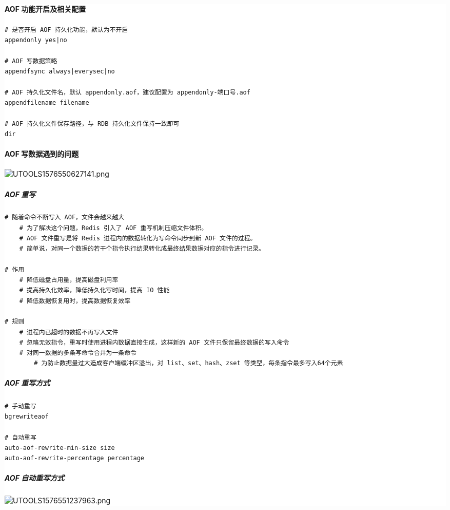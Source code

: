 #### AOF 功能开启及相关配置

```shell
# 是否开启 AOF 持久化功能，默认为不开启
appendonly yes|no

# AOF 写数据策略
appendfsync always|everysec|no

# AOF 持久化文件名，默认 appendonly.aof，建议配置为 appendonly-端口号.aof
appendfilename filename

# AOF 持久化文件保存路径，与 RDB 持久化文件保持一致即可
dir
```

#### AOF 写数据遇到的问题

![UTOOLS1576550627141.png](https://img03.sogoucdn.com/app/a/100520146/9d89a86cbe21fac4777be9e7015cc510)

##### AOF 重写

```shell
# 随着命令不断写入 AOF，文件会越来越大
	# 为了解决这个问题，Redis 引入了 AOF 重写机制压缩文件体积。
	# AOF 文件重写是将 Redis 进程内的数据转化为写命令同步到新 AOF 文件的过程。
	# 简单说，对同一个数据的若干个指令执行结果转化成最终结果数据对应的指令进行记录。
	
# 作用
	# 降低磁盘占用量，提高磁盘利用率
	# 提高持久化效率，降低持久化写时间，提高 IO 性能
	# 降低数据恢复用时，提高数据恢复效率
	
# 规则
	# 进程内已超时的数据不再写入文件
	# 忽略无效指令，重写时使用进程内数据直接生成，这样新的 AOF 文件只保留最终数据的写入命令
	# 对同一数据的多条写命令合并为一条命令
		# 为防止数据量过大造成客户端缓冲区溢出，对 list、set、hash、zset 等类型，每条指令最多写入64个元素
```

##### AOF 重写方式

```shell
# 手动重写
bgrewriteaof

# 自动重写
auto-aof-rewrite-min-size size
auto-aof-rewrite-percentage percentage
```

##### AOF 自动重写方式

![UTOOLS1576551237963.png](https://img03.sogoucdn.com/app/a/100520146/8d250df08ce08864a6962416ef8c50ec)
